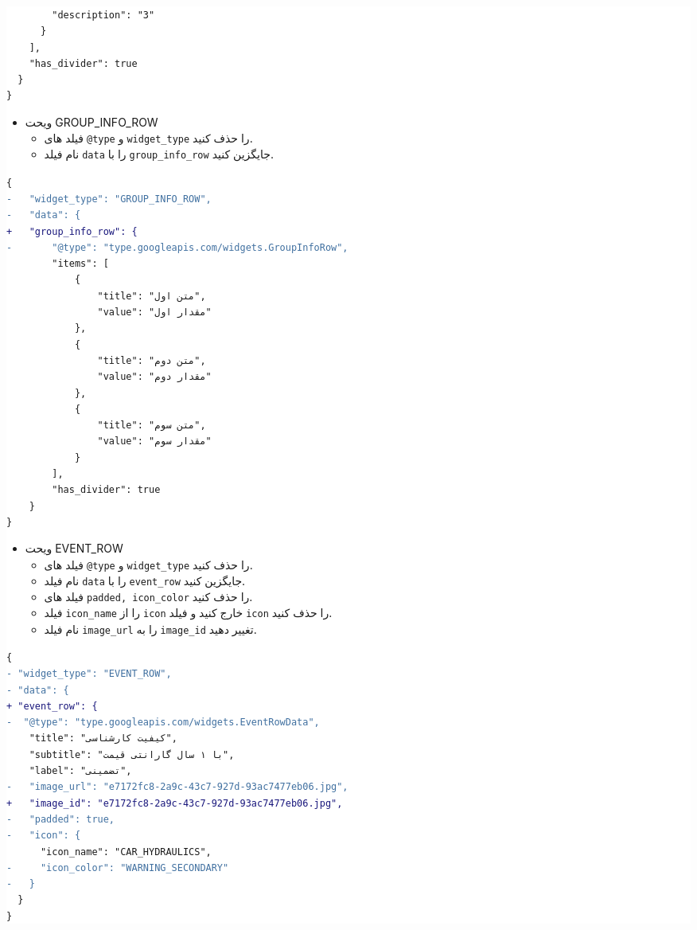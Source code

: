 ```diff
        "description": "3"
      }
    ],
    "has_divider": true
  }
}
```



- ویحت GROUP_INFO_ROW
  - فیلد های `@type` و `widget_type` را حذف کنید.
  - نام فیلد `data` را با `group_info_row` جایگزین کنید.

```diff
{
-   "widget_type": "GROUP_INFO_ROW",
-   "data": {
+   "group_info_row": {
-       "@type": "type.googleapis.com/widgets.GroupInfoRow",
        "items": [
            {
                "title": "متن اول",
                "value": "مقدار اول"
            },
            {
                "title": "متن دوم",
                "value": "مقدار دوم"
            },
            {
                "title": "متن سوم",
                "value": "مقدار سوم"
            }
        ],
        "has_divider": true
    }
}
```

- ویحت EVENT_ROW
  - فیلد های `@type` و `widget_type` را حذف کنید.
  - نام فیلد `data` را با `event_row` جایگزین کنید.
  - فیلد های ‍`padded, icon_color` را حذف کنید.
  - فیلد `icon_name` را از `icon` خارج کنید و فیلد `icon` را حذف کنید.
  - نام فیلد `image_url` را به `image_id` تغییر دهید.

```diff
{
- "widget_type": "EVENT_ROW",
- "data": {
+ "event_row": {
-  "@type": "type.googleapis.com/widgets.EventRowData",
    "title": "کیفیت کارشناسی",
    "subtitle": "با ۱ سال گارانتی قیمت",
    "label": "تضمینی",
-   "image_url": "e7172fc8-2a9c-43c7-927d-93ac7477eb06.jpg",
+   "image_id": "e7172fc8-2a9c-43c7-927d-93ac7477eb06.jpg",
-   "padded": true,
-   "icon": {
      "icon_name": "CAR_HYDRAULICS",
-     "icon_color": "WARNING_SECONDARY"
-   }
  }
}
```
